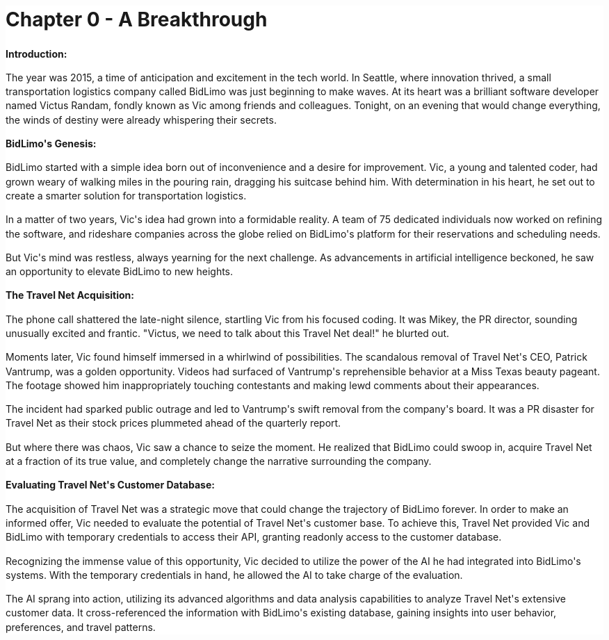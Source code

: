 # Chapter 0 - A Breakthrough

**Introduction:**

The year was 2015, a time of anticipation and excitement in the tech world. In Seattle, where innovation thrived, a small transportation logistics company called BidLimo was just beginning to make waves. At its heart was a brilliant software developer named Victus Randam, fondly known as Vic among friends and colleagues. Tonight, on an evening that would change everything, the winds of destiny were already whispering their secrets.

**BidLimo's Genesis:**

BidLimo started with a simple idea born out of inconvenience and a desire for improvement. Vic, a young and talented coder, had grown weary of walking miles in the pouring rain, dragging his suitcase behind him. With determination in his heart, he set out to create a smarter solution for transportation logistics.

In a matter of two years, Vic's idea had grown into a formidable reality. A team of 75 dedicated individuals now worked on refining the software, and rideshare companies across the globe relied on BidLimo's platform for their reservations and scheduling needs.

But Vic's mind was restless, always yearning for the next challenge. As advancements in artificial intelligence beckoned, he saw an opportunity to elevate BidLimo to new heights.

**The Travel Net Acquisition:**

The phone call shattered the late-night silence, startling Vic from his focused coding. It was Mikey, the PR director, sounding unusually excited and frantic. "Victus, we need to talk about this Travel Net deal!" he blurted out.

Moments later, Vic found himself immersed in a whirlwind of possibilities. The scandalous removal of Travel Net's CEO, Patrick Vantrump, was a golden opportunity. Videos had surfaced of Vantrump's reprehensible behavior at a Miss Texas beauty pageant. The footage showed him inappropriately touching contestants and making lewd comments about their appearances.

The incident had sparked public outrage and led to Vantrump's swift removal from the company's board. It was a PR disaster for Travel Net as their stock prices plummeted ahead of the quarterly report.

But where there was chaos, Vic saw a chance to seize the moment. He realized that BidLimo could swoop in, acquire Travel Net at a fraction of its true value, and completely change the narrative surrounding the company.

**Evaluating Travel Net's Customer Database:**

The acquisition of Travel Net was a strategic move that could change the trajectory of BidLimo forever. In order to make an informed offer, Vic needed to evaluate the potential of Travel Net's customer base. To achieve this, Travel Net provided Vic and BidLimo with temporary credentials to access their API, granting readonly access to the customer database.

Recognizing the immense value of this opportunity, Vic decided to utilize the power of the AI he had integrated into BidLimo's systems. With the temporary credentials in hand, he allowed the AI to take charge of the evaluation.

The AI sprang into action, utilizing its advanced algorithms and data analysis capabilities to analyze Travel Net's extensive customer data. It cross-referenced the information with BidLimo's existing database, gaining insights into user behavior, preferences, and travel patterns.
